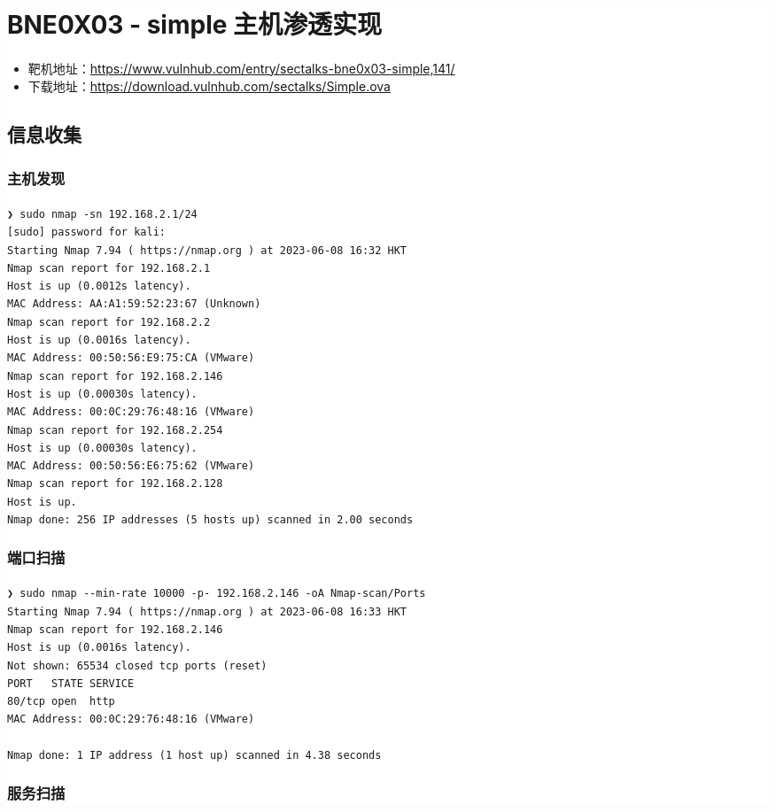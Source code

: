 # BNE0X03 - simple 主机渗透实现

-   靶机地址：https://www.vulnhub.com/entry/sectalks-bne0x03-simple,141/
-   下载地址：https://download.vulnhub.com/sectalks/Simple.ova

## 信息收集

### 主机发现

```shell
❯ sudo nmap -sn 192.168.2.1/24                                      
[sudo] password for kali: 
Starting Nmap 7.94 ( https://nmap.org ) at 2023-06-08 16:32 HKT
Nmap scan report for 192.168.2.1
Host is up (0.0012s latency).
MAC Address: AA:A1:59:52:23:67 (Unknown)
Nmap scan report for 192.168.2.2
Host is up (0.0016s latency).
MAC Address: 00:50:56:E9:75:CA (VMware)
Nmap scan report for 192.168.2.146
Host is up (0.00030s latency).
MAC Address: 00:0C:29:76:48:16 (VMware)
Nmap scan report for 192.168.2.254
Host is up (0.00030s latency).
MAC Address: 00:50:56:E6:75:62 (VMware)
Nmap scan report for 192.168.2.128
Host is up.
Nmap done: 256 IP addresses (5 hosts up) scanned in 2.00 seconds

```



### 端口扫描

```shell
❯ sudo nmap --min-rate 10000 -p- 192.168.2.146 -oA Nmap-scan/Ports          
Starting Nmap 7.94 ( https://nmap.org ) at 2023-06-08 16:33 HKT
Nmap scan report for 192.168.2.146
Host is up (0.0016s latency).
Not shown: 65534 closed tcp ports (reset)
PORT   STATE SERVICE
80/tcp open  http
MAC Address: 00:0C:29:76:48:16 (VMware)

Nmap done: 1 IP address (1 host up) scanned in 4.38 seconds

```



### 服务扫描
